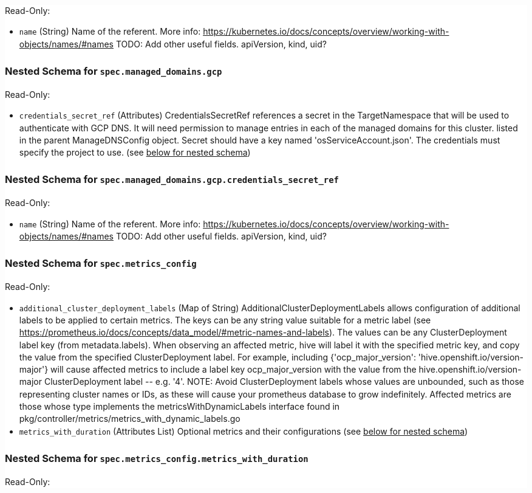 Read-Only:

- `name` (String) Name of the referent. More info: https://kubernetes.io/docs/concepts/overview/working-with-objects/names/#names TODO: Add other useful fields. apiVersion, kind, uid?



<a id="nestedatt--spec--managed_domains--gcp"></a>
### Nested Schema for `spec.managed_domains.gcp`

Read-Only:

- `credentials_secret_ref` (Attributes) CredentialsSecretRef references a secret in the TargetNamespace that will be used to authenticate with GCP DNS. It will need permission to manage entries in each of the managed domains for this cluster. listed in the parent ManageDNSConfig object. Secret should have a key named 'osServiceAccount.json'. The credentials must specify the project to use. (see [below for nested schema](#nestedatt--spec--managed_domains--gcp--credentials_secret_ref))

<a id="nestedatt--spec--managed_domains--gcp--credentials_secret_ref"></a>
### Nested Schema for `spec.managed_domains.gcp.credentials_secret_ref`

Read-Only:

- `name` (String) Name of the referent. More info: https://kubernetes.io/docs/concepts/overview/working-with-objects/names/#names TODO: Add other useful fields. apiVersion, kind, uid?




<a id="nestedatt--spec--metrics_config"></a>
### Nested Schema for `spec.metrics_config`

Read-Only:

- `additional_cluster_deployment_labels` (Map of String) AdditionalClusterDeploymentLabels allows configuration of additional labels to be applied to certain metrics. The keys can be any string value suitable for a metric label (see https://prometheus.io/docs/concepts/data_model/#metric-names-and-labels). The values can be any ClusterDeployment label key (from metadata.labels). When observing an affected metric, hive will label it with the specified metric key, and copy the value from the specified ClusterDeployment label. For example, including {'ocp_major_version': 'hive.openshift.io/version-major'} will cause affected metrics to include a label key ocp_major_version with the value from the hive.openshift.io/version-major ClusterDeployment label -- e.g. '4'. NOTE: Avoid ClusterDeployment labels whose values are unbounded, such as those representing cluster names or IDs, as these will cause your prometheus database to grow indefinitely. Affected metrics are those whose type implements the metricsWithDynamicLabels interface found in pkg/controller/metrics/metrics_with_dynamic_labels.go
- `metrics_with_duration` (Attributes List) Optional metrics and their configurations (see [below for nested schema](#nestedatt--spec--metrics_config--metrics_with_duration))

<a id="nestedatt--spec--metrics_config--metrics_with_duration"></a>
### Nested Schema for `spec.metrics_config.metrics_with_duration`

Read-Only:
